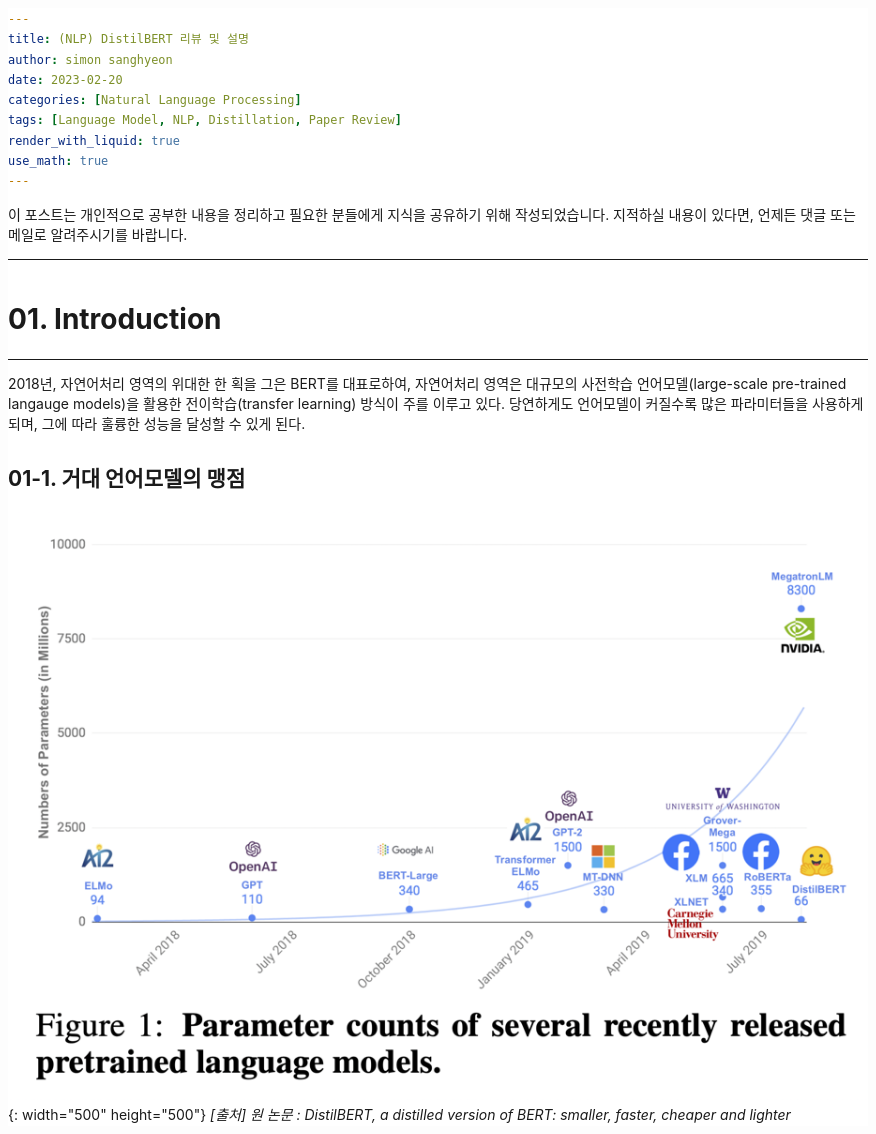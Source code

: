 ```yaml
---
title: (NLP) DistilBERT 리뷰 및 설명
author: simon sanghyeon
date: 2023-02-20
categories: [Natural Language Processing]
tags: [Language Model, NLP, Distillation, Paper Review]
render_with_liquid: true
use_math: true
---
```

이 포스트는 개인적으로 공부한 내용을 정리하고 필요한 분들에게 지식을 공유하기 위해 작성되었습니다. 지적하실 내용이 있다면, 언제든 댓글 또는 메일로 알려주시기를 바랍니다.

---

# 01. Introduction

---

2018년, 자연어처리 영역의 위대한 한 획을 그은 BERT를 대표로하여, 자연어처리 영역은 대규모의 사전학습 언어모델(large-scale pre-trained langauge models)을 활용한 전이학습(transfer learning) 방식이 주를 이루고 있다.
당연하게도 언어모델이 커질수록 많은 파라미터들을 사용하게 되며, 그에 따라 훌륭한 성능을 달성할 수 있게 된다.

## 01-1. 거대 언어모델의 맹점

![fig01](/assets/img/2023-02-20-DistilBERT/fig01.png){: width="500" height="500"}
*[출처] 원 논문 : DistilBERT, a distilled version of BERT: smaller, faster, cheaper and lighter*
